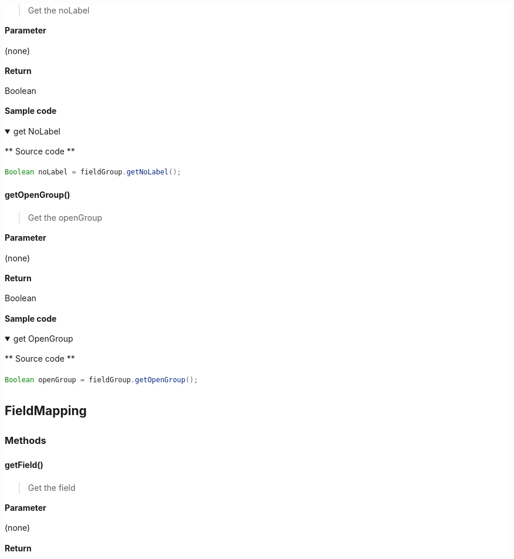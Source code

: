 > Get the noLabel

**Parameter**

(none)

**Return**

Boolean

**Sample code**

<details class="tab-container" open>
<Summary>get NoLabel</Summary>

** Source code **

```java
Boolean noLabel = fieldGroup.getNoLabel();
```

</details>

#### getOpenGroup()

> Get the openGroup

**Parameter**

(none)

**Return**

Boolean

**Sample code**

<details class="tab-container" open>
<Summary>get OpenGroup</Summary>

** Source code **

```java
Boolean openGroup = fieldGroup.getOpenGroup();
```

</details>

## FieldMapping

### Methods

#### getField()

> Get the field

**Parameter**

(none)

**Return**
